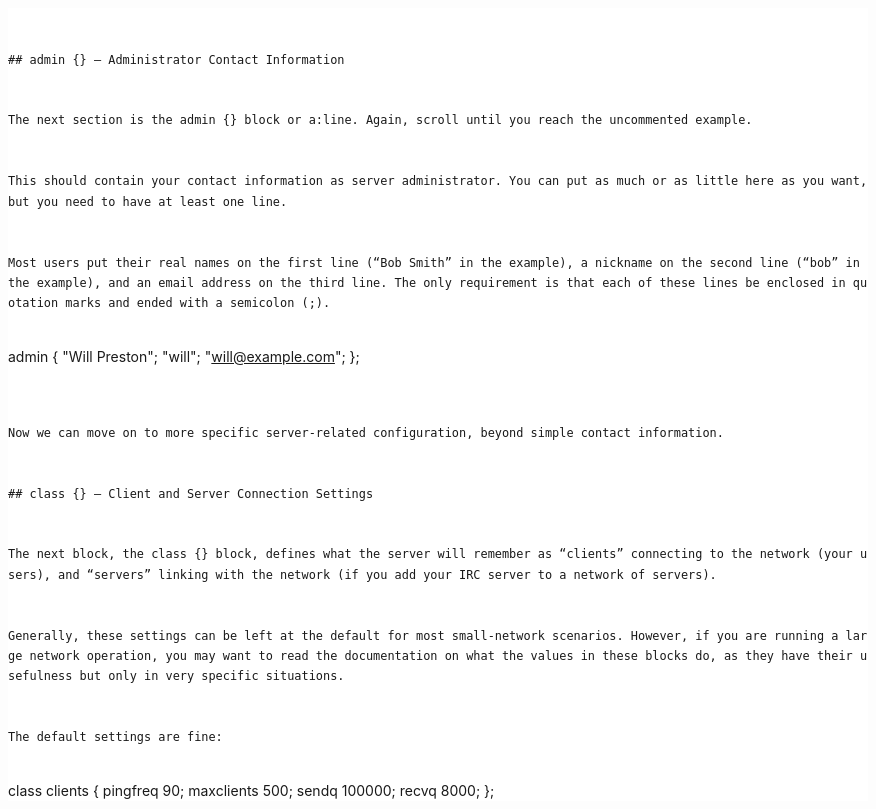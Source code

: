 ```


## admin {} — Administrator Contact Information


The next section is the admin {} block or a:line. Again, scroll until you reach the uncommented example.


This should contain your contact information as server administrator. You can put as much or as little here as you want, but you need to have at least one line.


Most users put their real names on the first line (“Bob Smith” in the example), a nickname on the second line (“bob” in the example), and an email address on the third line. The only requirement is that each of these lines be enclosed in quotation marks and ended with a semicolon (;).


```
admin {
        "Will Preston";
        "will";
        "will@example.com";
};

```


Now we can move on to more specific server-related configuration, beyond simple contact information.


## class {} — Client and Server Connection Settings


The next block, the class {} block, defines what the server will remember as “clients” connecting to the network (your users), and “servers” linking with the network (if you add your IRC server to a network of servers).


Generally, these settings can be left at the default for most small-network scenarios. However, if you are running a large network operation, you may want to read the documentation on what the values in these blocks do, as they have their usefulness but only in very specific situations.


The default settings are fine:


```
class           clients
{
        pingfreq 90;
        maxclients 500;
        sendq 100000;
        recvq 8000;
};      
